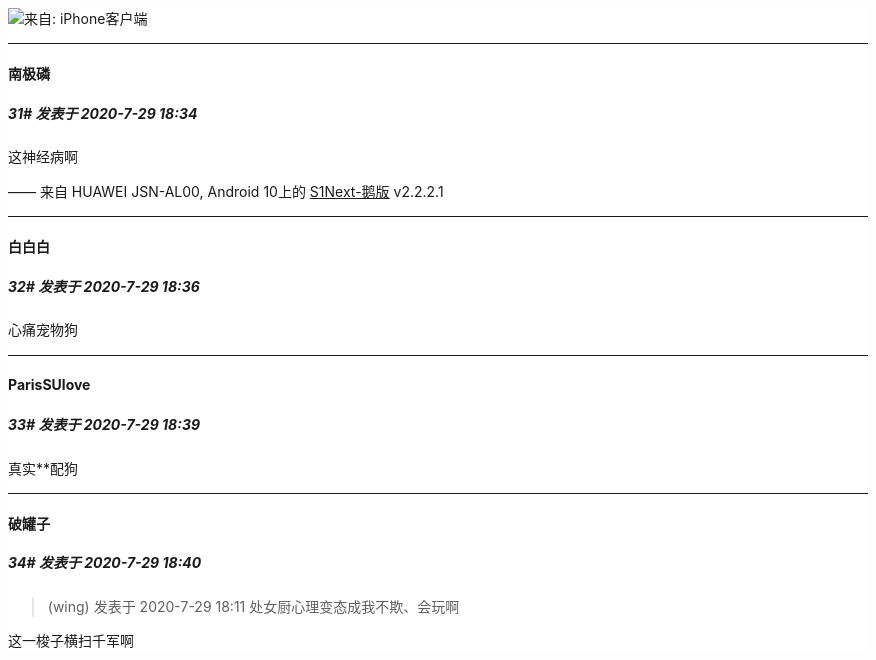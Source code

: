 <img src="https://static.saraba1st.com/image/smiley/face2017/001.png" referrerpolicy="no-referrer">来自: iPhone客户端







-----

####  南极磷  
##### 31#       发表于 2020-7-29 18:34




这神经病啊

—— 来自 HUAWEI JSN-AL00, Android 10上的 [S1Next-鹅版](https://github.com/ykrank/S1-Next/releases) v2.2.2.1







-----

####  白白白  
##### 32#       发表于 2020-7-29 18:36




心痛宠物狗







-----

####  ParisSUlove  
##### 33#       发表于 2020-7-29 18:39




真实**配狗







-----

####  破罐子  
##### 34#       发表于 2020-7-29 18:40



<blockquote>(wing) 发表于 2020-7-29 18:11
处女厨心理变态成我不欺、会玩啊</blockquote>
这一梭子横扫千军啊
